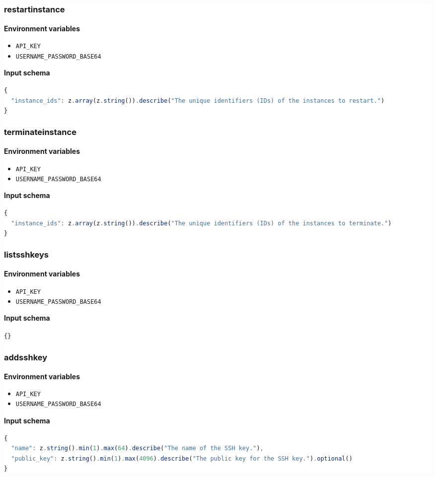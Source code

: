 ### restartinstance

**Environment variables**

- `API_KEY`
- `USERNAME_PASSWORD_BASE64`

**Input schema**

```ts
{
  "instance_ids": z.array(z.string()).describe("The unique identifiers (IDs) of the instances to restart.")
}
```

### terminateinstance

**Environment variables**

- `API_KEY`
- `USERNAME_PASSWORD_BASE64`

**Input schema**

```ts
{
  "instance_ids": z.array(z.string()).describe("The unique identifiers (IDs) of the instances to terminate.")
}
```

### listsshkeys

**Environment variables**

- `API_KEY`
- `USERNAME_PASSWORD_BASE64`

**Input schema**

```ts
{}
```

### addsshkey

**Environment variables**

- `API_KEY`
- `USERNAME_PASSWORD_BASE64`

**Input schema**

```ts
{
  "name": z.string().min(1).max(64).describe("The name of the SSH key."),
  "public_key": z.string().min(1).max(4096).describe("The public key for the SSH key.").optional()
}
```
